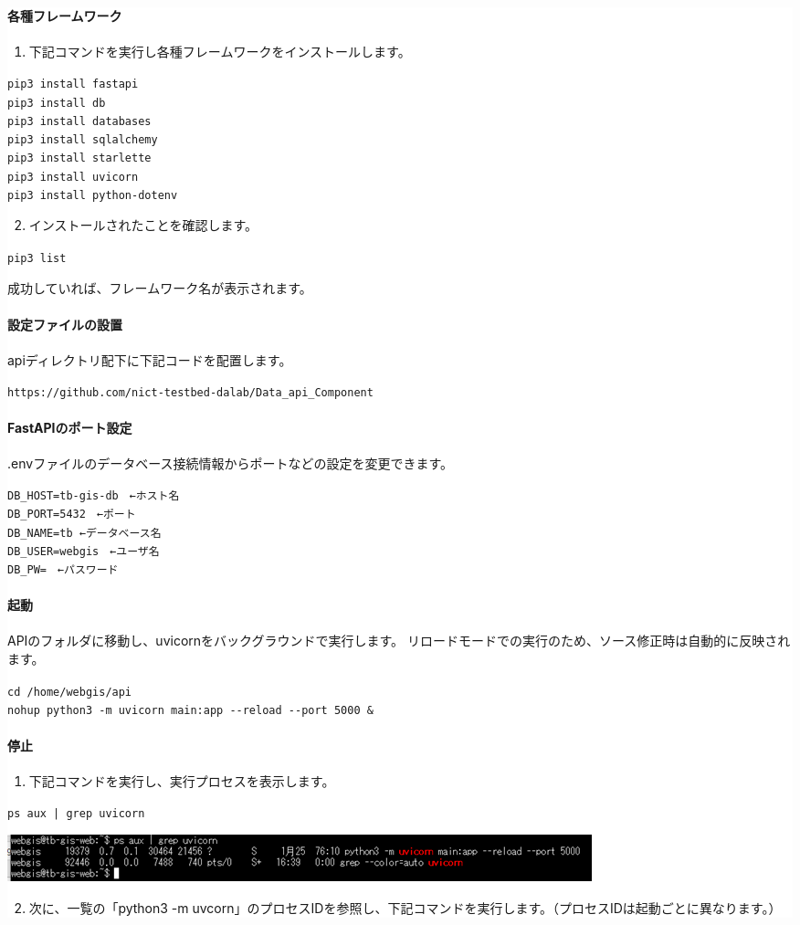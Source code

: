 #### 各種フレームワーク
1. 下記コマンドを実行し各種フレームワークをインストールします。
```
pip3 install fastapi
pip3 install db
pip3 install databases
pip3 install sqlalchemy
pip3 install starlette
pip3 install uvicorn
pip3 install python-dotenv
```

2. インストールされたことを確認します。
```
pip3 list
```
成功していれば、フレームワーク名が表示されます。

#### 設定ファイルの設置
apiディレクトリ配下に下記コードを配置します。
```
https://github.com/nict-testbed-dalab/Data_api_Component
```

#### FastAPIのポート設定
.envファイルのデータベース接続情報からポートなどの設定を変更できます。
```
DB_HOST=tb-gis-db　←ホスト名
DB_PORT=5432　←ポート
DB_NAME=tb ←データベース名
DB_USER=webgis　←ユーザ名
DB_PW=　←パスワード
```

#### 起動
APIのフォルダに移動し、uvicornをバックグラウンドで実行します。
リロードモードでの実行のため、ソース修正時は自動的に反映されます。
```
cd /home/webgis/api
nohup python3 -m uvicorn main:app --reload --port 5000 &
```

#### 停止
1. 下記コマンドを実行し、実行プロセスを表示します。
```
ps aux | grep uvicorn
```
![](media/ENVIRONMENT/image30.png)

2. 次に、一覧の「python3 -m uvcorn」のプロセスIDを参照し、下記コマンドを実行します。（プロセスIDは起動ごとに異なります。）

